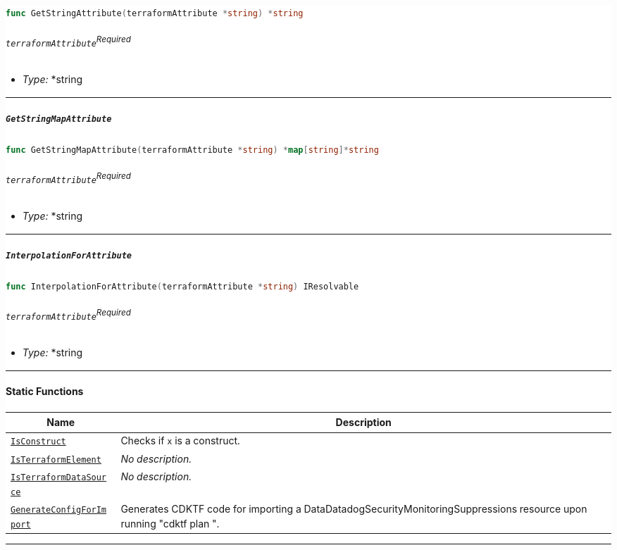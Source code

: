 ```go
func GetStringAttribute(terraformAttribute *string) *string
```

###### `terraformAttribute`<sup>Required</sup> <a name="terraformAttribute" id="@cdktf/provider-datadog.dataDatadogSecurityMonitoringSuppressions.DataDatadogSecurityMonitoringSuppressions.getStringAttribute.parameter.terraformAttribute"></a>

- *Type:* *string

---

##### `GetStringMapAttribute` <a name="GetStringMapAttribute" id="@cdktf/provider-datadog.dataDatadogSecurityMonitoringSuppressions.DataDatadogSecurityMonitoringSuppressions.getStringMapAttribute"></a>

```go
func GetStringMapAttribute(terraformAttribute *string) *map[string]*string
```

###### `terraformAttribute`<sup>Required</sup> <a name="terraformAttribute" id="@cdktf/provider-datadog.dataDatadogSecurityMonitoringSuppressions.DataDatadogSecurityMonitoringSuppressions.getStringMapAttribute.parameter.terraformAttribute"></a>

- *Type:* *string

---

##### `InterpolationForAttribute` <a name="InterpolationForAttribute" id="@cdktf/provider-datadog.dataDatadogSecurityMonitoringSuppressions.DataDatadogSecurityMonitoringSuppressions.interpolationForAttribute"></a>

```go
func InterpolationForAttribute(terraformAttribute *string) IResolvable
```

###### `terraformAttribute`<sup>Required</sup> <a name="terraformAttribute" id="@cdktf/provider-datadog.dataDatadogSecurityMonitoringSuppressions.DataDatadogSecurityMonitoringSuppressions.interpolationForAttribute.parameter.terraformAttribute"></a>

- *Type:* *string

---

#### Static Functions <a name="Static Functions" id="Static Functions"></a>

| **Name** | **Description** |
| --- | --- |
| <code><a href="#@cdktf/provider-datadog.dataDatadogSecurityMonitoringSuppressions.DataDatadogSecurityMonitoringSuppressions.isConstruct">IsConstruct</a></code> | Checks if `x` is a construct. |
| <code><a href="#@cdktf/provider-datadog.dataDatadogSecurityMonitoringSuppressions.DataDatadogSecurityMonitoringSuppressions.isTerraformElement">IsTerraformElement</a></code> | *No description.* |
| <code><a href="#@cdktf/provider-datadog.dataDatadogSecurityMonitoringSuppressions.DataDatadogSecurityMonitoringSuppressions.isTerraformDataSource">IsTerraformDataSource</a></code> | *No description.* |
| <code><a href="#@cdktf/provider-datadog.dataDatadogSecurityMonitoringSuppressions.DataDatadogSecurityMonitoringSuppressions.generateConfigForImport">GenerateConfigForImport</a></code> | Generates CDKTF code for importing a DataDatadogSecurityMonitoringSuppressions resource upon running "cdktf plan <stack-name>". |

---